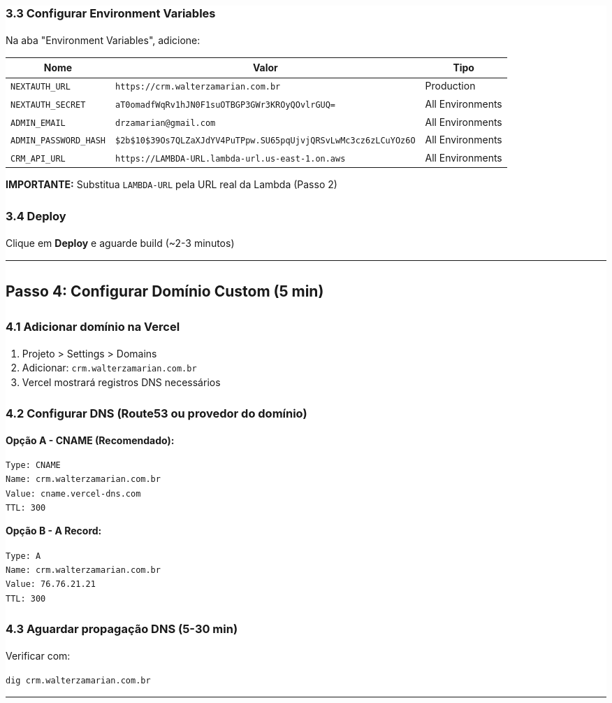 ### 3.3 Configurar Environment Variables
Na aba "Environment Variables", adicione:

| Nome | Valor | Tipo |
|------|-------|------|
| `NEXTAUTH_URL` | `https://crm.walterzamarian.com.br` | Production |
| `NEXTAUTH_SECRET` | `aT0omadfWqRv1hJN0F1suOTBGP3GWr3KROyQOvlrGUQ=` | All Environments |
| `ADMIN_EMAIL` | `drzamarian@gmail.com` | All Environments |
| `ADMIN_PASSWORD_HASH` | `$2b$10$39Os7QLZaXJdYV4PuTPpw.SU65pqUjvjQRSvLwMc3cz6zLCuYOz6O` | All Environments |
| `CRM_API_URL` | `https://LAMBDA-URL.lambda-url.us-east-1.on.aws` | All Environments |

**IMPORTANTE:** Substitua `LAMBDA-URL` pela URL real da Lambda (Passo 2)

### 3.4 Deploy
Clique em **Deploy** e aguarde build (~2-3 minutos)

---

## Passo 4: Configurar Domínio Custom (5 min)

### 4.1 Adicionar domínio na Vercel
1. Projeto > Settings > Domains
2. Adicionar: `crm.walterzamarian.com.br`
3. Vercel mostrará registros DNS necessários

### 4.2 Configurar DNS (Route53 ou provedor do domínio)

**Opção A - CNAME (Recomendado):**
```
Type: CNAME
Name: crm.walterzamarian.com.br
Value: cname.vercel-dns.com
TTL: 300
```

**Opção B - A Record:**
```
Type: A
Name: crm.walterzamarian.com.br
Value: 76.76.21.21
TTL: 300
```

### 4.3 Aguardar propagação DNS (5-30 min)
Verificar com:
```bash
dig crm.walterzamarian.com.br
```

---